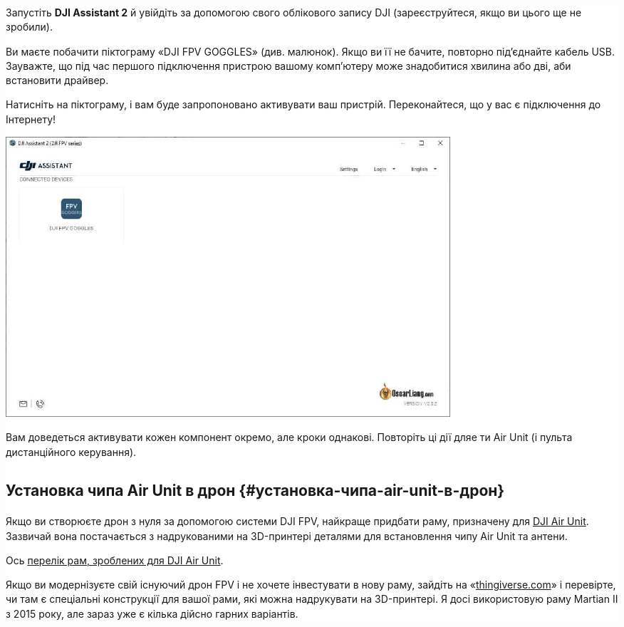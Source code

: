Запустіть **DJI Assistant 2** й увійдіть за допомогою свого облікового запису DJI (зареєструйтеся, якщо ви цього ще не зробили).

Ви маєте побачити піктограму «DJI FPV GOGGLES» (див. малюнок). Якщо ви її не бачите, повторно під’єднайте кабель USB. Зауважте, що під час першого підключення пристрою вашому комп’ютеру може знадобитися хвилина або дві, аби встановити драйвер.

Натисніть на піктограму, і вам буде запропоновано активувати ваш пристрій. Переконайтеся, що у вас є підключення до Інтернету\!

![](./img/How_to_Setup_DJI_FPV_System_image_4.png)

Вам доведеться активувати кожен компонент окремо, але кроки однакові. Повторіть ці дії дляе ти Air Unit (і пульта дистанційного керування).

## **Установка чипа Air Unit в дрон** {#установка-чипа-air-unit-в-дрон}

Якщо ви створюєте дрон з нуля за допомогою системи DJI FPV, найкраще придбати раму, призначену для [DJI Air Unit](https://www.dji.com/o3-air-unit). Зазвичай вона постачається з надрукованими на 3D-принтері деталями для встановлення чипу Air Unit та антени.

Ось [перелік рам, зроблених для DJI Air Unit](https://oscarliang.com/frames-dji-air-unit/).

Якщо ви модернізуєте свій існуючий дрон FPV і не хочете інвестувати в нову раму, зайдіть на «[thingiverse.com](https://www.thingiverse.com/)» і перевірте, чи там є спеціальні конструкції для вашої рами, які можна надрукувати на 3D-принтері. Я досі використовую раму Martian II з 2015 року, але зараз уже є кілька дійсно гарних варіантів.
